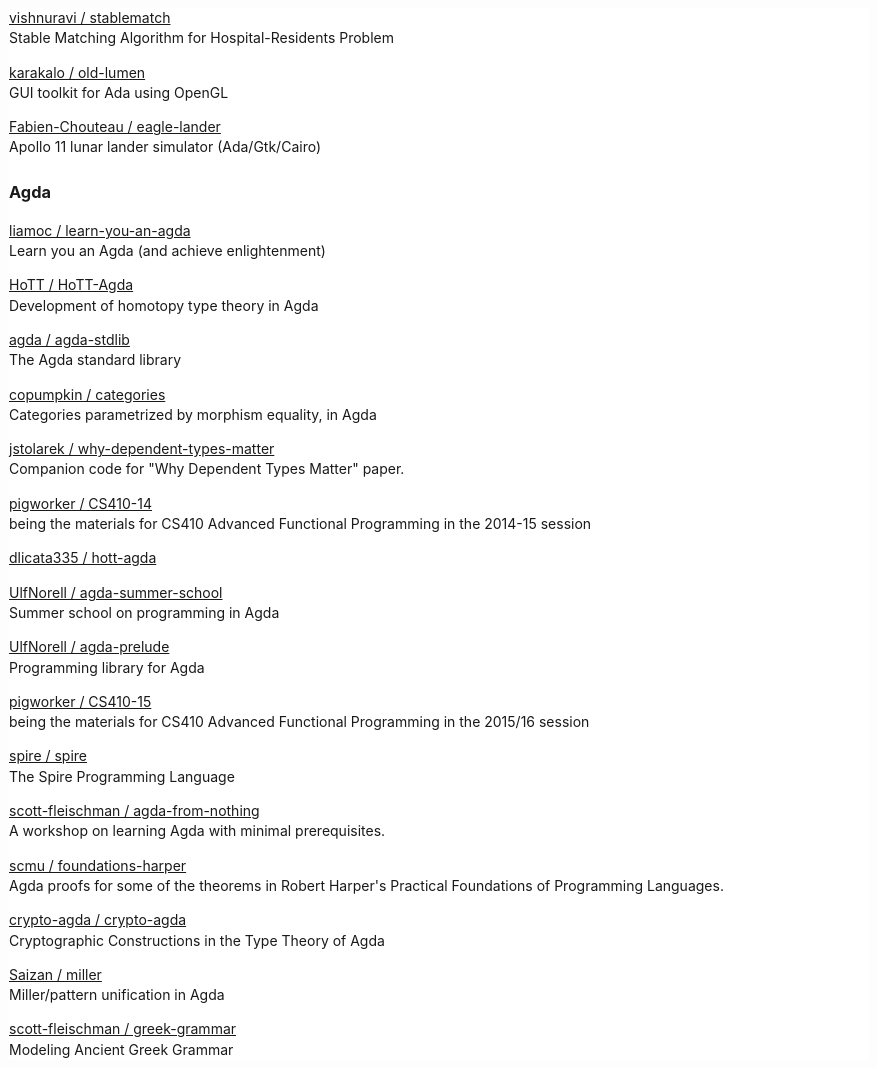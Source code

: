 [vishnuravi / stablematch](../../../../../vishnuravi/stablematch)  
Stable Matching Algorithm for Hospital-Residents Problem  

[karakalo / old-lumen](../../../../../karakalo/old-lumen)  
GUI toolkit for Ada using OpenGL  

[Fabien-Chouteau / eagle-lander](../../../../../Fabien-Chouteau/eagle-lander)  
Apollo 11 lunar lander simulator (Ada/Gtk/Cairo)  

### Agda

[liamoc / learn-you-an-agda](../../../../../liamoc/learn-you-an-agda)  
Learn you an Agda (and achieve enlightenment)  

[HoTT / HoTT-Agda](../../../../../HoTT/HoTT-Agda)  
Development of homotopy type theory in Agda  

[agda / agda-stdlib](../../../../../agda/agda-stdlib)  
The Agda standard library  

[copumpkin / categories](../../../../../copumpkin/categories)  
Categories parametrized by morphism equality, in Agda  

[jstolarek / why-dependent-types-matter](../../../../../jstolarek/why-dependent-types-matter)  
Companion code for "Why Dependent Types Matter" paper.  

[pigworker / CS410-14](../../../../../pigworker/CS410-14)  
being the materials for CS410 Advanced Functional Programming in the 2014-15 session  

[dlicata335 / hott-agda](../../../../../dlicata335/hott-agda)  
  

[UlfNorell / agda-summer-school](../../../../../UlfNorell/agda-summer-school)  
Summer school on programming in Agda  

[UlfNorell / agda-prelude](../../../../../UlfNorell/agda-prelude)  
Programming library for Agda  

[pigworker / CS410-15](../../../../../pigworker/CS410-15)  
being the materials for CS410 Advanced Functional Programming in the 2015/16 session  

[spire / spire](../../../../../spire/spire)  
The Spire Programming Language  

[scott-fleischman / agda-from-nothing](../../../../../scott-fleischman/agda-from-nothing)  
A workshop on learning Agda with minimal prerequisites.  

[scmu / foundations-harper](../../../../../scmu/foundations-harper)  
Agda proofs for some of the theorems in Robert Harper's Practical Foundations of Programming Languages.  

[crypto-agda / crypto-agda](../../../../../crypto-agda/crypto-agda)  
Cryptographic Constructions in the Type Theory of Agda  

[Saizan / miller](../../../../../Saizan/miller)  
Miller/pattern unification in Agda  

[scott-fleischman / greek-grammar](../../../../../scott-fleischman/greek-grammar)  
Modeling Ancient Greek Grammar  
